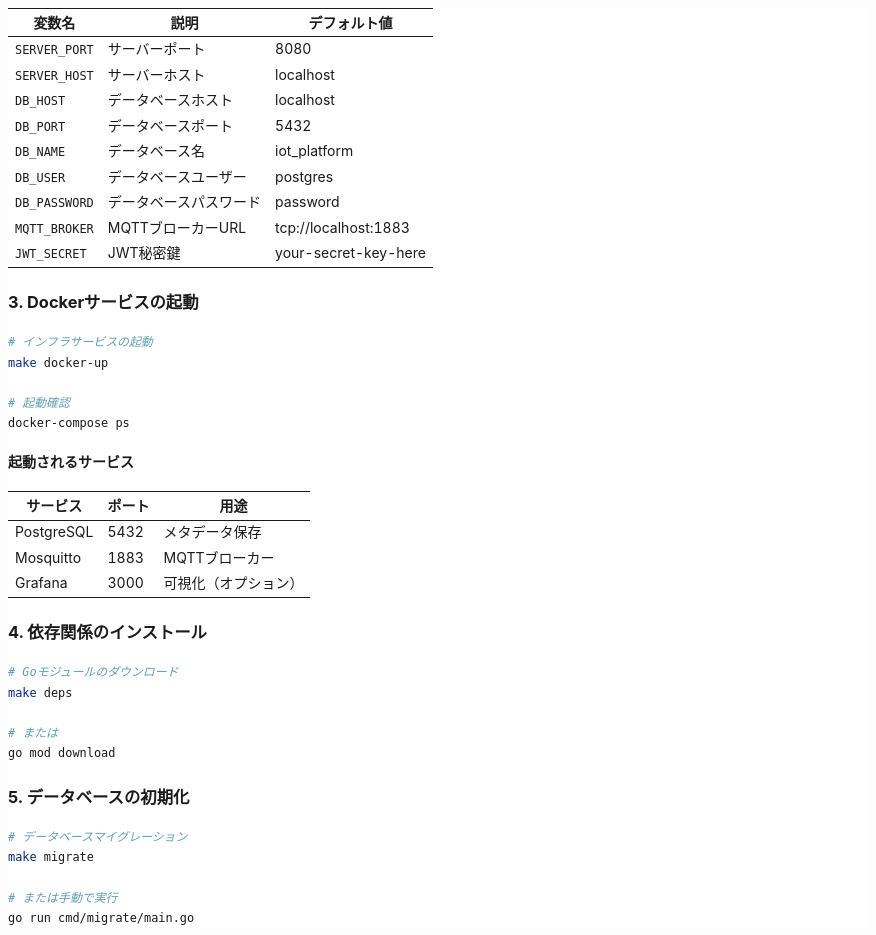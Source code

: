 | 変数名 | 説明 | デフォルト値 |
|--------|------|--------------|
| `SERVER_PORT` | サーバーポート | 8080 |
| `SERVER_HOST` | サーバーホスト | localhost |
| `DB_HOST` | データベースホスト | localhost |
| `DB_PORT` | データベースポート | 5432 |
| `DB_NAME` | データベース名 | iot_platform |
| `DB_USER` | データベースユーザー | postgres |
| `DB_PASSWORD` | データベースパスワード | password |
| `MQTT_BROKER` | MQTTブローカーURL | tcp://localhost:1883 |
| `JWT_SECRET` | JWT秘密鍵 | your-secret-key-here |

### 3. Dockerサービスの起動

```bash
# インフラサービスの起動
make docker-up

# 起動確認
docker-compose ps
```

#### 起動されるサービス

| サービス | ポート | 用途 |
|----------|--------|------|
| PostgreSQL | 5432 | メタデータ保存 |
| Mosquitto | 1883 | MQTTブローカー |
| Grafana | 3000 | 可視化（オプション） |

### 4. 依存関係のインストール

```bash
# Goモジュールのダウンロード
make deps

# または
go mod download
```

### 5. データベースの初期化

```bash
# データベースマイグレーション
make migrate

# または手動で実行
go run cmd/migrate/main.go
```
